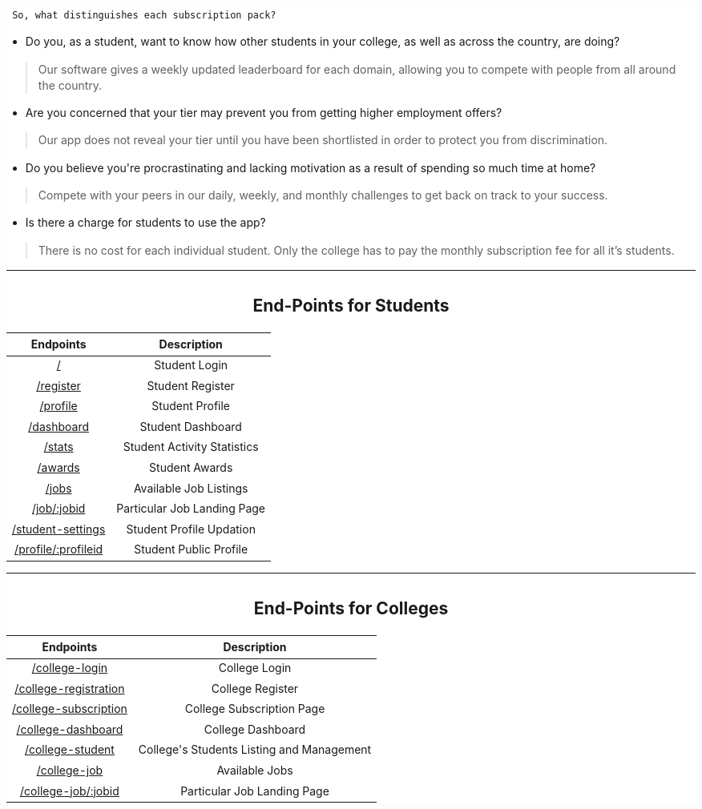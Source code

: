 ``` So, what distinguishes each subscription pack?```
- Do you, as a student, want to know how other students in your college, as well as across the country, are doing?

> Our software gives a weekly updated leaderboard for each domain, allowing you to compete with people from all around the country.
 
- Are you concerned that your tier may prevent you from getting higher employment offers?

> Our app does not reveal your tier until you have been shortlisted in order to protect you from discrimination.

- Do you believe you're procrastinating and lacking motivation as a result of spending so much time at home?

> Compete with your peers in our daily, weekly, and monthly challenges to get back on track to your success.

- Is there a charge for students to use the app?

> There is no cost for each individual student. Only the college has to pay the monthly subscription fee for all it’s students.

----------------------------------------------------------------------------------------------------------------------------------------------------------------------

<div align="center">
  
## End-Points for Students

| Endpoints | Description |
|:-:|:-:|
| [/](https://enacto-app.firebaseapp.com/) | Student Login |
| [/register](https://enacto-app.firebaseapp.com/register) | Student Register |
| [/profile](https://enacto-app.firebaseapp.com/profile) | Student Profile |
| [/dashboard](https://enacto-app.firebaseapp.com/dashboard) | Student Dashboard |
| [/stats](https://enacto-app.firebaseapp.com/stats) | Student Activity Statistics |
| [/awards](https://enacto-app.firebaseapp.com/awards) | Student Awards |
| [/jobs](https://enacto-app.firebaseapp.com/jobs) | Available Job Listings |
| [/job/:jobid](https://enacto-app.firebaseapp.com/job/:jobid) | Particular Job Landing Page |
| [/student-settings](https://enacto-app.firebaseapp.com/student-settings) | Student Profile Updation |
| [/profile/:profileid](https://enacto-app.firebaseapp.com/profile/:profileid) | Student Public Profile |
  
----------------------------------------------------------------------------------------------------------------------------------------------------------------------
  
 ## End-Points for Colleges

| Endpoints | Description |
|:-:|:-:|
| [/college-login](https://enacto-app.firebaseapp.com/college-login) | College Login |
| [/college-registration](https://enacto-app.firebaseapp.com/college-registration) | College Register |
| [/college-subscription](https://enacto-app.firebaseapp.com/college-subscription) | College Subscription Page |
| [/college-dashboard](https://enacto-app.firebaseapp.com/college-dashboard) | College Dashboard |
| [/college-student](https://enacto-app.firebaseapp.com/college-student) | College's Students Listing and Management |
| [/college-job](https://enacto-app.firebaseapp.com/college-job) | Available Jobs |
| [/college-job/:jobid](https://enacto-app.firebaseapp.com/college-job/:jobid) | Particular Job Landing Page |

```